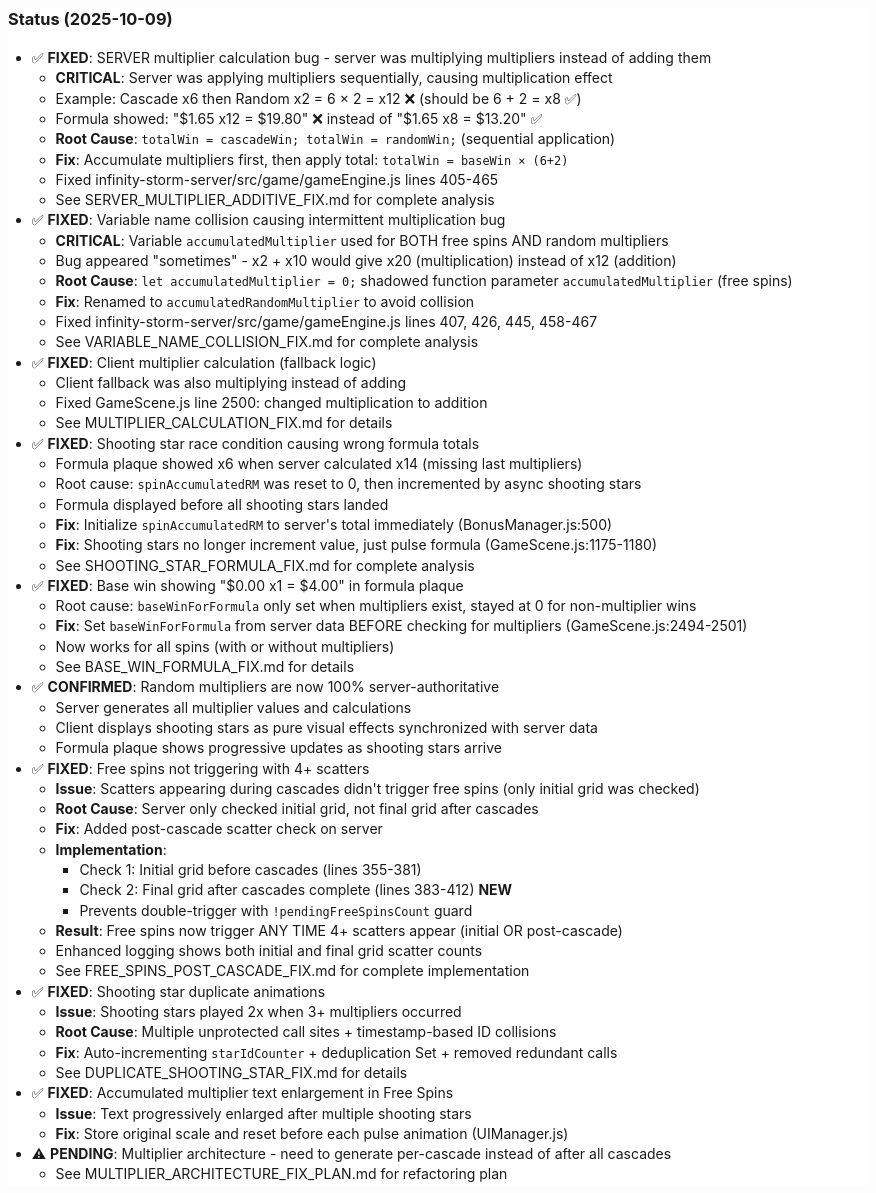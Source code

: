 ### Status (2025-10-09)
- ✅ **FIXED**: SERVER multiplier calculation bug - server was multiplying multipliers instead of adding them
  - **CRITICAL**: Server was applying multipliers sequentially, causing multiplication effect
  - Example: Cascade x6 then Random x2 = 6 × 2 = x12 ❌ (should be 6 + 2 = x8 ✅)
  - Formula showed: "$1.65 x12 = $19.80" ❌ instead of "$1.65 x8 = $13.20" ✅
  - **Root Cause**: `totalWin = cascadeWin; totalWin = randomWin;` (sequential application)
  - **Fix**: Accumulate multipliers first, then apply total: `totalWin = baseWin × (6+2)`
  - Fixed infinity-storm-server/src/game/gameEngine.js lines 405-465
  - See SERVER_MULTIPLIER_ADDITIVE_FIX.md for complete analysis
- ✅ **FIXED**: Variable name collision causing intermittent multiplication bug
  - **CRITICAL**: Variable `accumulatedMultiplier` used for BOTH free spins AND random multipliers
  - Bug appeared "sometimes" - x2 + x10 would give x20 (multiplication) instead of x12 (addition)
  - **Root Cause**: `let accumulatedMultiplier = 0;` shadowed function parameter `accumulatedMultiplier` (free spins)
  - **Fix**: Renamed to `accumulatedRandomMultiplier` to avoid collision
  - Fixed infinity-storm-server/src/game/gameEngine.js lines 407, 426, 445, 458-467
  - See VARIABLE_NAME_COLLISION_FIX.md for complete analysis
- ✅ **FIXED**: Client multiplier calculation (fallback logic)
  - Client fallback was also multiplying instead of adding
  - Fixed GameScene.js line 2500: changed multiplication to addition
  - See MULTIPLIER_CALCULATION_FIX.md for details
- ✅ **FIXED**: Shooting star race condition causing wrong formula totals
  - Formula plaque showed x6 when server calculated x14 (missing last multipliers)
  - Root cause: `spinAccumulatedRM` was reset to 0, then incremented by async shooting stars
  - Formula displayed before all shooting stars landed
  - **Fix**: Initialize `spinAccumulatedRM` to server's total immediately (BonusManager.js:500)
  - **Fix**: Shooting stars no longer increment value, just pulse formula (GameScene.js:1175-1180)
  - See SHOOTING_STAR_FORMULA_FIX.md for complete analysis
- ✅ **FIXED**: Base win showing "$0.00 x1 = $4.00" in formula plaque
  - Root cause: `baseWinForFormula` only set when multipliers exist, stayed at 0 for non-multiplier wins
  - **Fix**: Set `baseWinForFormula` from server data BEFORE checking for multipliers (GameScene.js:2494-2501)
  - Now works for all spins (with or without multipliers)
  - See BASE_WIN_FORMULA_FIX.md for details
- ✅ **CONFIRMED**: Random multipliers are now 100% server-authoritative
  - Server generates all multiplier values and calculations
  - Client displays shooting stars as pure visual effects synchronized with server data
  - Formula plaque shows progressive updates as shooting stars arrive
- ✅ **FIXED**: Free spins not triggering with 4+ scatters
  - **Issue**: Scatters appearing during cascades didn't trigger free spins (only initial grid was checked)
  - **Root Cause**: Server only checked initial grid, not final grid after cascades
  - **Fix**: Added post-cascade scatter check on server
  - **Implementation**: 
    - Check 1: Initial grid before cascades (lines 355-381)
    - Check 2: Final grid after cascades complete (lines 383-412) **NEW**
    - Prevents double-trigger with `!pendingFreeSpinsCount` guard
  - **Result**: Free spins now trigger ANY TIME 4+ scatters appear (initial OR post-cascade)
  - Enhanced logging shows both initial and final grid scatter counts
  - See FREE_SPINS_POST_CASCADE_FIX.md for complete implementation
- ✅ **FIXED**: Shooting star duplicate animations
  - **Issue**: Shooting stars played 2x when 3+ multipliers occurred
  - **Root Cause**: Multiple unprotected call sites + timestamp-based ID collisions
  - **Fix**: Auto-incrementing `starIdCounter` + deduplication Set + removed redundant calls
  - See DUPLICATE_SHOOTING_STAR_FIX.md for details
- ✅ **FIXED**: Accumulated multiplier text enlargement in Free Spins
  - **Issue**: Text progressively enlarged after multiple shooting stars
  - **Fix**: Store original scale and reset before each pulse animation (UIManager.js)
- ⚠️ **PENDING**: Multiplier architecture - need to generate per-cascade instead of after all cascades
  - See MULTIPLIER_ARCHITECTURE_FIX_PLAN.md for refactoring plan